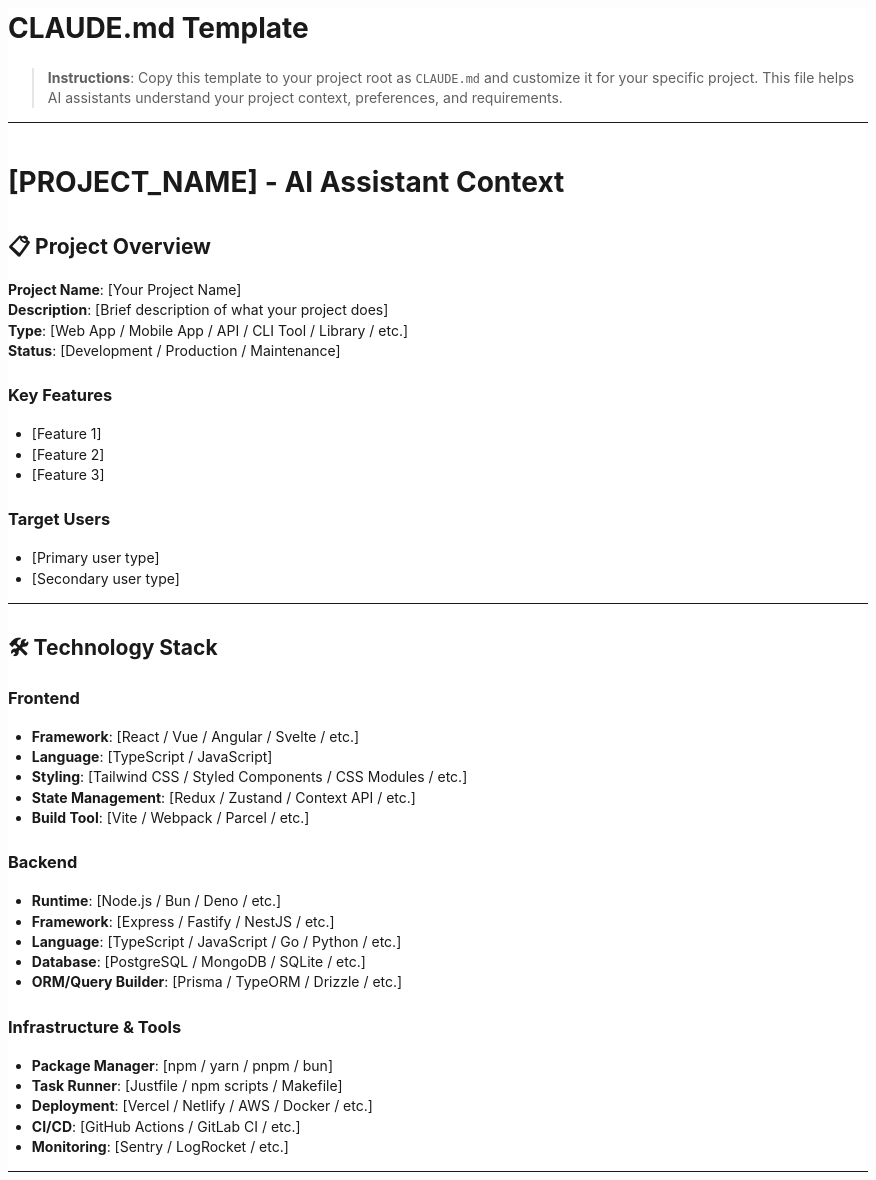 # CLAUDE.md Template

> **Instructions**: Copy this template to your project root as `CLAUDE.md` and customize it for your specific project. This file helps AI assistants understand your project context, preferences, and requirements.

---

# [PROJECT_NAME] - AI Assistant Context

## 📋 Project Overview

**Project Name**: [Your Project Name]  
**Description**: [Brief description of what your project does]  
**Type**: [Web App / Mobile App / API / CLI Tool / Library / etc.]  
**Status**: [Development / Production / Maintenance]  

### Key Features
- [Feature 1]
- [Feature 2]
- [Feature 3]

### Target Users
- [Primary user type]
- [Secondary user type]

---

## 🛠 Technology Stack

### Frontend
- **Framework**: [React / Vue / Angular / Svelte / etc.]
- **Language**: [TypeScript / JavaScript]
- **Styling**: [Tailwind CSS / Styled Components / CSS Modules / etc.]
- **State Management**: [Redux / Zustand / Context API / etc.]
- **Build Tool**: [Vite / Webpack / Parcel / etc.]

### Backend
- **Runtime**: [Node.js / Bun / Deno / etc.]
- **Framework**: [Express / Fastify / NestJS / etc.]
- **Language**: [TypeScript / JavaScript / Go / Python / etc.]
- **Database**: [PostgreSQL / MongoDB / SQLite / etc.]
- **ORM/Query Builder**: [Prisma / TypeORM / Drizzle / etc.]

### Infrastructure & Tools
- **Package Manager**: [npm / yarn / pnpm / bun]
- **Task Runner**: [Justfile / npm scripts / Makefile]
- **Deployment**: [Vercel / Netlify / AWS / Docker / etc.]
- **CI/CD**: [GitHub Actions / GitLab CI / etc.]
- **Monitoring**: [Sentry / LogRocket / etc.]

---